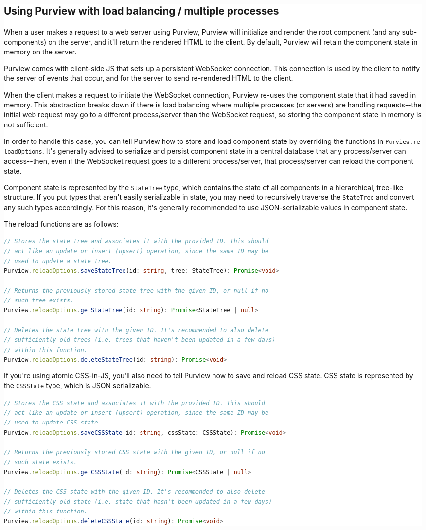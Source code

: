 ## Using Purview with load balancing / multiple processes
When a user makes a request to a web server using Purview, Purview will
initialize and render the root component (and any sub-components) on the server,
and it'll return the rendered HTML to the client. By default, Purview will
retain the component state in memory on the server.

Purview comes with client-side JS that sets up a persistent WebSocket
connection. This connection is used by the client to notify the server of events
that occur, and for the server to send re-rendered HTML to the client.

When the client makes a request to initiate the WebSocket connection, Purview
re-uses the component state that it had saved in memory. This abstraction breaks
down if there is load balancing where multiple processes (or servers) are
handling requests--the initial web request may go to a different process/server
than the WebSocket request, so storing the component state in memory is not
sufficient.

In order to handle this case, you can tell Purview how to store and load
component state by overriding the functions in `Purview.reloadOptions`. It's
generally advised to serialize and persist component state in a central database
that any process/server can access--then, even if the WebSocket request goes to
a different process/server, that process/server can reload the component state.

Component state is represented by the `StateTree` type, which contains the state
of all components in a hierarchical, tree-like structure. If you put types that
aren't easily serializable in state, you may need to recursively traverse the
`StateTree` and convert any such types accordingly. For this reason, it's
generally recommended to use JSON-serializable values in component state.

The reload functions are as follows:

```ts
// Stores the state tree and associates it with the provided ID. This should
// act like an update or insert (upsert) operation, since the same ID may be
// used to update a state tree.
Purview.reloadOptions.saveStateTree(id: string, tree: StateTree): Promise<void>

// Returns the previously stored state tree with the given ID, or null if no
// such tree exists.
Purview.reloadOptions.getStateTree(id: string): Promise<StateTree | null>

// Deletes the state tree with the given ID. It's recommended to also delete
// sufficiently old trees (i.e. trees that haven't been updated in a few days)
// within this function.
Purview.reloadOptions.deleteStateTree(id: string): Promise<void>
```

If you're using atomic CSS-in-JS, you'll also need to tell Purview how to save
and reload CSS state. CSS state is represented by the `CSSState` type, which is
JSON serializable.

```ts
// Stores the CSS state and associates it with the provided ID. This should
// act like an update or insert (upsert) operation, since the same ID may be
// used to update CSS state.
Purview.reloadOptions.saveCSSState(id: string, cssState: CSSState): Promise<void>

// Returns the previously stored CSS state with the given ID, or null if no
// such state exists.
Purview.reloadOptions.getCSSState(id: string): Promise<CSSState | null>

// Deletes the CSS state with the given ID. It's recommended to also delete
// sufficiently old state (i.e. state that hasn't been updated in a few days)
// within this function.
Purview.reloadOptions.deleteCSSState(id: string): Promise<void>
```
